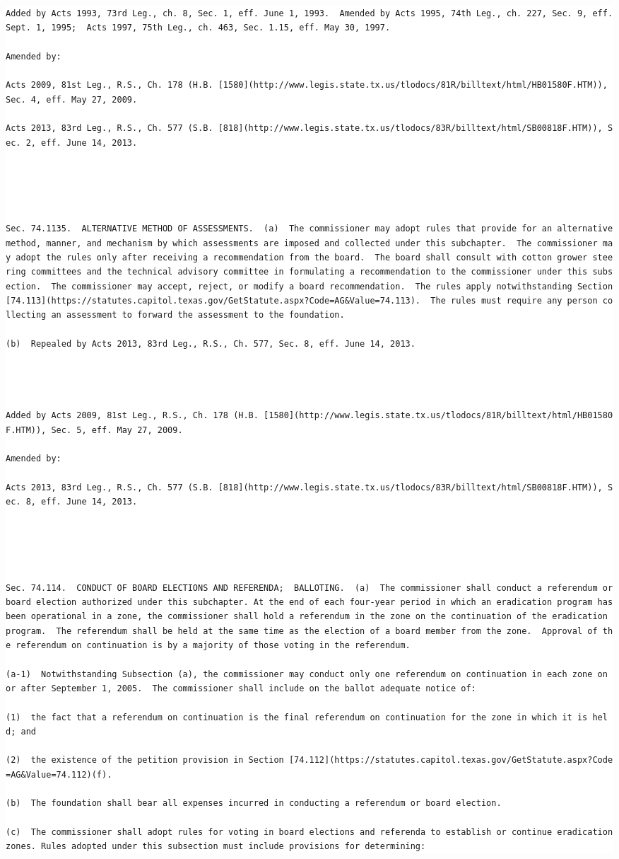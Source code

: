    Added by Acts 1993, 73rd Leg., ch. 8, Sec. 1, eff. June 1, 1993.  Amended by Acts 1995, 74th Leg., ch. 227, Sec. 9, eff. Sept. 1, 1995;  Acts 1997, 75th Leg., ch. 463, Sec. 1.15, eff. May 30, 1997.
    
    Amended by: 
    
    Acts 2009, 81st Leg., R.S., Ch. 178 (H.B. [1580](http://www.legis.state.tx.us/tlodocs/81R/billtext/html/HB01580F.HTM)), Sec. 4, eff. May 27, 2009.
    
    Acts 2013, 83rd Leg., R.S., Ch. 577 (S.B. [818](http://www.legis.state.tx.us/tlodocs/83R/billtext/html/SB00818F.HTM)), Sec. 2, eff. June 14, 2013.
    
    
    
    
    
    Sec. 74.1135.  ALTERNATIVE METHOD OF ASSESSMENTS.  (a)  The commissioner may adopt rules that provide for an alternative method, manner, and mechanism by which assessments are imposed and collected under this subchapter.  The commissioner may adopt the rules only after receiving a recommendation from the board.  The board shall consult with cotton grower steering committees and the technical advisory committee in formulating a recommendation to the commissioner under this subsection.  The commissioner may accept, reject, or modify a board recommendation.  The rules apply notwithstanding Section [74.113](https://statutes.capitol.texas.gov/GetStatute.aspx?Code=AG&Value=74.113).  The rules must require any person collecting an assessment to forward the assessment to the foundation.
    
    (b)  Repealed by Acts 2013, 83rd Leg., R.S., Ch. 577, Sec. 8, eff. June 14, 2013.
    
    
    
    
    Added by Acts 2009, 81st Leg., R.S., Ch. 178 (H.B. [1580](http://www.legis.state.tx.us/tlodocs/81R/billtext/html/HB01580F.HTM)), Sec. 5, eff. May 27, 2009.
    
    Amended by: 
    
    Acts 2013, 83rd Leg., R.S., Ch. 577 (S.B. [818](http://www.legis.state.tx.us/tlodocs/83R/billtext/html/SB00818F.HTM)), Sec. 8, eff. June 14, 2013.
    
    
    
    
    
    Sec. 74.114.  CONDUCT OF BOARD ELECTIONS AND REFERENDA;  BALLOTING.  (a)  The commissioner shall conduct a referendum or board election authorized under this subchapter. At the end of each four-year period in which an eradication program has been operational in a zone, the commissioner shall hold a referendum in the zone on the continuation of the eradication program.  The referendum shall be held at the same time as the election of a board member from the zone.  Approval of the referendum on continuation is by a majority of those voting in the referendum.
    
    (a-1)  Notwithstanding Subsection (a), the commissioner may conduct only one referendum on continuation in each zone on or after September 1, 2005.  The commissioner shall include on the ballot adequate notice of:
    
    (1)  the fact that a referendum on continuation is the final referendum on continuation for the zone in which it is held; and
    
    (2)  the existence of the petition provision in Section [74.112](https://statutes.capitol.texas.gov/GetStatute.aspx?Code=AG&Value=74.112)(f).
    
    (b)  The foundation shall bear all expenses incurred in conducting a referendum or board election.
    
    (c)  The commissioner shall adopt rules for voting in board elections and referenda to establish or continue eradication zones. Rules adopted under this subsection must include provisions for determining:
    